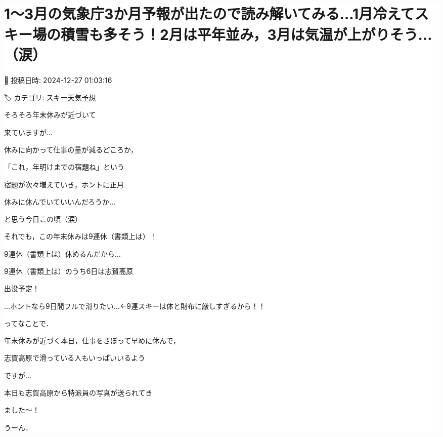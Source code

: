 # 1～3月の気象庁3か月予報が出たので読み解いてみる…1月冷えてスキー場の積雪も多そう！2月は平年並み，3月は気温が上がりそう…（涙）

📅 投稿日時: 2024-12-27 01:03:16

🏷️ カテゴリ: [スキー天気予想](c6554f5c3c106093b511a8daae23757e8.md)

そろそろ年末休みが近づいて


来ていますが…


休みに向かって仕事の量が減るどころか，


「これ，年明けまでの宿題ね」という


宿題が次々増えていき，ホントに正月


休みに休んでいていいんだろうか…


と思う今日この頃（涙）





それでも，この年末休みは9連休（書類上は）！


9連休（書類上は）休めるんだから…


9連休（書類上は）のうち6日は志賀高原


出没予定！


…ホントなら9日間フルで滑りたい…←9連スキーは体と財布に厳しすぎるから！！





ってなことで．


年末休みが近づく本日，仕事をさぼって早めに休んで，


志賀高原で滑っている人もいっぱいいるよう


ですが…


本日も志賀高原から特派員の写真が送られてき


ました～！





うーん．
